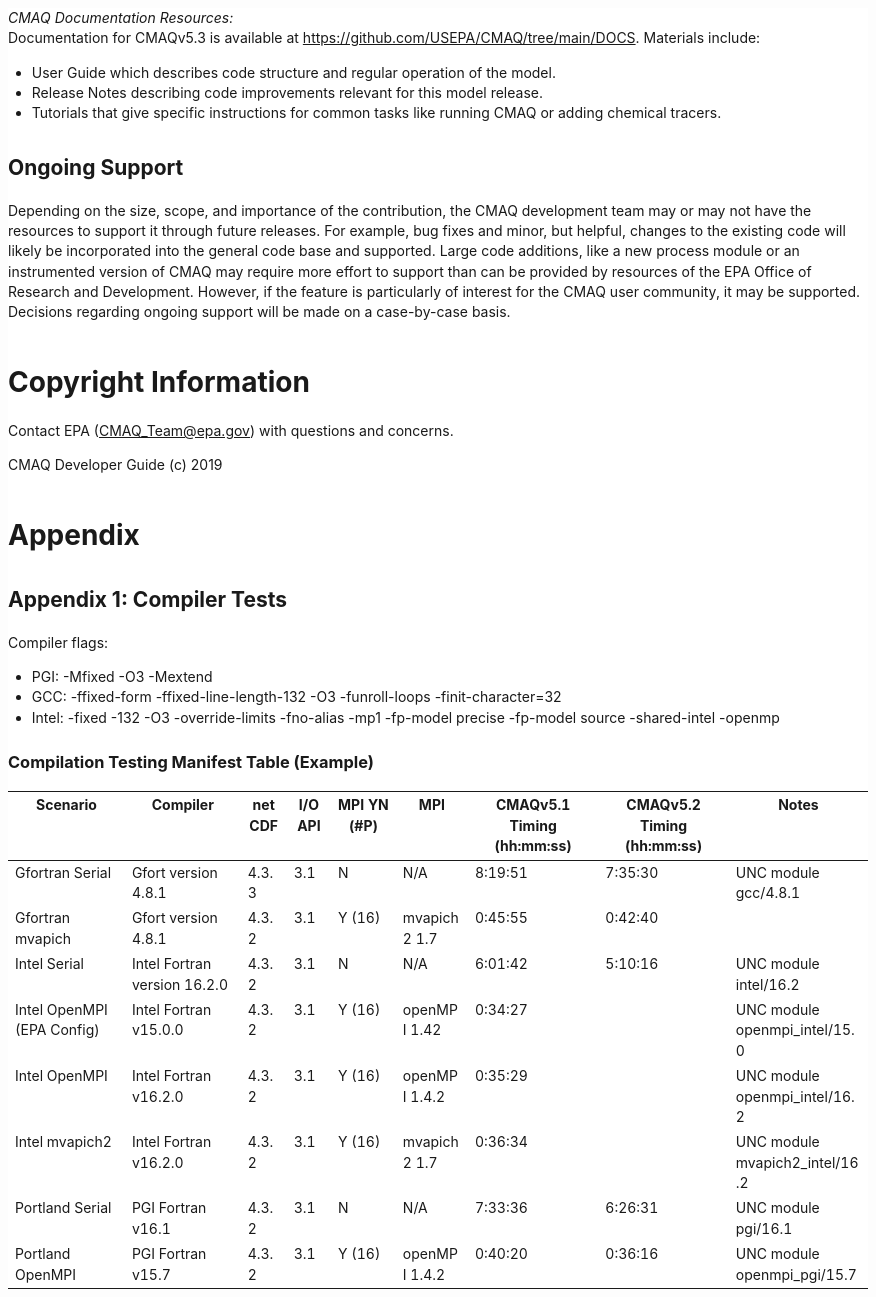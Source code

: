 *CMAQ Documentation Resources:*  
Documentation for CMAQv5.3 is available at https://github.com/USEPA/CMAQ/tree/main/DOCS. Materials include:
-   User Guide which describes code structure and regular operation of the model.
-   Release Notes describing code improvements relevant for this model release. 
-   Tutorials that give specific instructions for common tasks like running CMAQ or adding chemical tracers.

## Ongoing Support
Depending on the size, scope, and importance of the contribution, the CMAQ development team may or may not have the resources to support it through future releases. For example, bug fixes and minor, but helpful, changes to the existing code will likely be incorporated into the general code base and supported. Large code additions, like a new process module or an instrumented version of CMAQ may require more effort to support than can be provided by resources of the EPA Office of Research and Development. However, if the feature is particularly of interest for the CMAQ user community, it may be supported. Decisions regarding ongoing support will be made on a case-by-case basis.

# Copyright Information
Contact EPA (CMAQ_Team@epa.gov) with questions and concerns.

CMAQ Developer Guide (c) 2019

# Appendix
## Appendix 1: Compiler Tests
Compiler flags:

- PGI: -Mfixed -O3 -Mextend
- GCC: -ffixed-form -ffixed-line-length-132 -O3 -funroll-loops -finit-character=32
- Intel: -fixed -132 -O3 -override-limits -fno-alias -mp1 -fp-model precise -fp-model source -shared-intel -openmp


### Compilation Testing Manifest Table (Example)
|**Scenario**|**Compiler**|**netCDF**|**I/O API**|**MPI YN (#P)**|**MPI**|**CMAQv5.1 Timing (hh:mm:ss)**|**CMAQv5.2 Timing (hh:mm:ss)**| Notes|
|--------------------|--------------------|----------------|----------------|---------|--------------------|---------------------------|------------------------------------|-------------------|
|Gfortran Serial|Gfort version 4.8.1| 4.3.3|3.1|N|N/A|8:19:51|7:35:30|UNC module gcc/4.8.1|
|Gfortran mvapich|Gfort version 4.8.1|4.3.2|3.1 |Y (16)|mvapich2 1.7|0:45:55|0:42:40| |
|Intel Serial|Intel Fortran version 16.2.0 |4.3.2|3.1|N |N/A |6:01:42|5:10:16|UNC module intel/16.2|
|Intel OpenMPI (EPA Config)|Intel Fortran v15.0.0|4.3.2|3.1|Y (16)|openMPI 1.42|0:34:27| |UNC module openmpi_intel/15.0|
|Intel OpenMPI|Intel Fortran v16.2.0|4.3.2|3.1|Y (16)|openMPI 1.4.2|0:35:29| |UNC module openmpi_intel/16.2| 
|Intel mvapich2|Intel Fortran v16.2.0|4.3.2|3.1|Y (16)|mvapich2 1.7|0:36:34| |UNC module mvapich2_intel/16.2| 
|Portland Serial|PGI Fortran v16.1|4.3.2|3.1|N|N/A|7:33:36|6:26:31|UNC module pgi/16.1|
|Portland OpenMPI|PGI Fortran v15.7|4.3.2|3.1|Y (16)|openMPI 1.4.2|0:40:20|0:36:16|UNC module openmpi_pgi/15.7|
